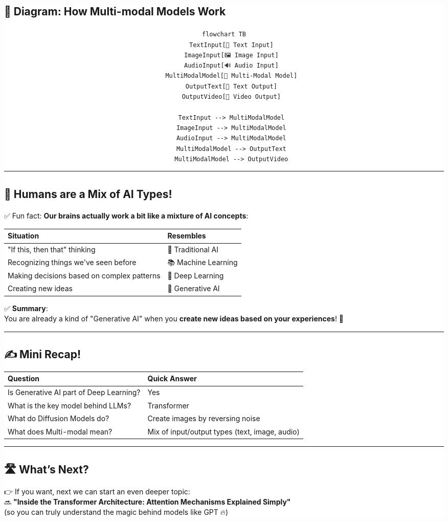
## 🤯 **Diagram: How Multi-modal Models Work**

<div align="center">

```mermaid
flowchart TB
    TextInput[📝 Text Input]
    ImageInput[🖼️ Image Input]
    AudioInput[🔊 Audio Input]
    MultiModalModel[🧠 Multi-Modal Model]
    OutputText[📝 Text Output]
    OutputVideo[🎥 Video Output]

    TextInput --> MultiModalModel
    ImageInput --> MultiModalModel
    AudioInput --> MultiModalModel
    MultiModalModel --> OutputText
    MultiModalModel --> OutputVideo
```

</div>

---

## 🧠 **Humans are a Mix of AI Types!**

✅ Fun fact: **Our brains actually work a bit like a mixture of AI concepts**:

| Situation                                  | Resembles           |
| :----------------------------------------- | :------------------ |
| "If this, then that" thinking              | 🧠 Traditional AI   |
| Recognizing things we've seen before       | 📚 Machine Learning |
| Making decisions based on complex patterns | 🧠 Deep Learning    |
| Creating new ideas                         | 🎨 Generative AI    |

✅ **Summary**:  
You are already a kind of "Generative AI" when you **create new ideas based on your experiences**! 🚀

---

## ✍️ **Mini Recap!**

| Question                                | Quick Answer                                   |
| :-------------------------------------- | :--------------------------------------------- |
| Is Generative AI part of Deep Learning? | Yes                                            |
| What is the key model behind LLMs?      | Transformer                                    |
| What do Diffusion Models do?            | Create images by reversing noise               |
| What does Multi-modal mean?             | Mix of input/output types (text, image, audio) |

---

## 🛣️ **What’s Next?**

👉 If you want, next we can start an even deeper topic:  
🔜 **"Inside the Transformer Architecture: Attention Mechanisms Explained Simply"**  
(so you can truly understand the magic behind models like GPT 🔥)
